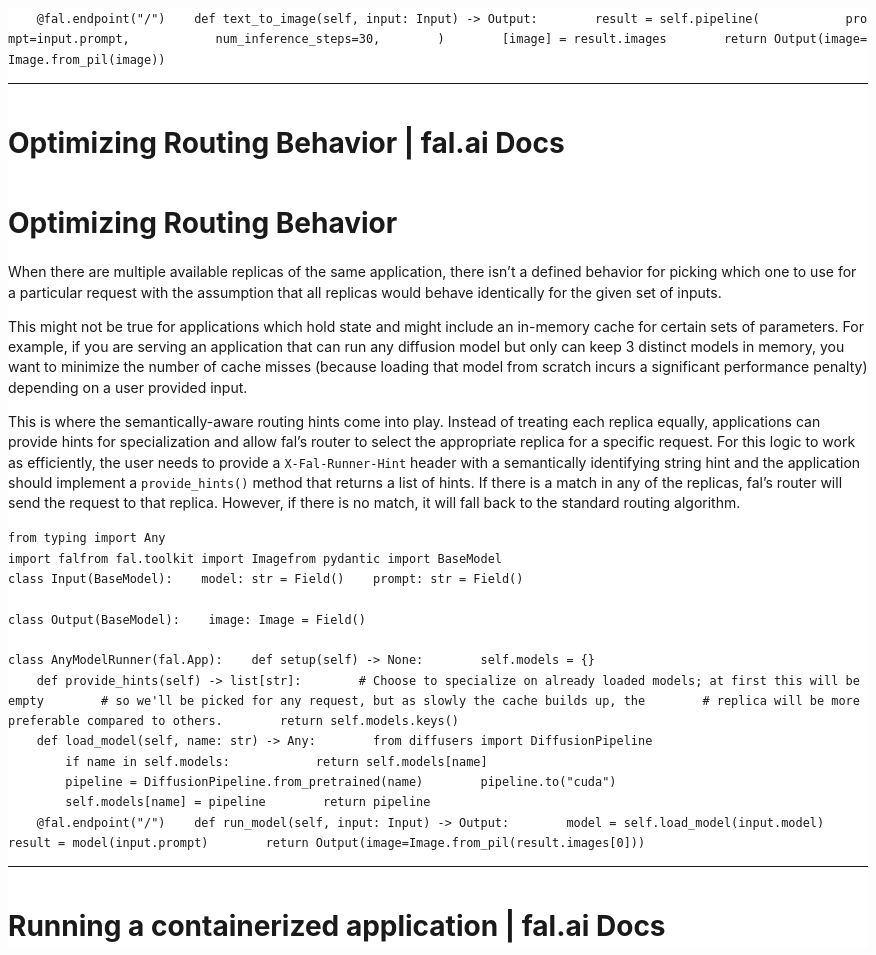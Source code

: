         @fal.endpoint("/")    def text_to_image(self, input: Input) -> Output:        result = self.pipeline(            prompt=input.prompt,            num_inference_steps=30,        )        [image] = result.images        return Output(image=Image.from_pil(image))

---

# Optimizing Routing Behavior | fal.ai Docs



Optimizing Routing Behavior
===========================

When there are multiple available replicas of the same application, there isn’t a defined behavior for picking which one to use for a particular request with the assumption that all replicas would behave identically for the given set of inputs.

This might not be true for applications which hold state and might include an in-memory cache for certain sets of parameters. For example, if you are serving an application that can run any diffusion model but only can keep 3 distinct models in memory, you want to minimize the number of cache misses (because loading that model from scratch incurs a significant performance penalty) depending on a user provided input.

This is where the semantically-aware routing hints come into play. Instead of treating each replica equally, applications can provide hints for specialization and allow fal’s router to select the appropriate replica for a specific request. For this logic to work as efficiently, the user needs to provide a `X-Fal-Runner-Hint` header with a semantically identifying string hint and the application should implement a `provide_hints()` method that returns a list of hints. If there is a match in any of the replicas, fal’s router will send the request to that replica. However, if there is no match, it will fall back to the standard routing algorithm.

    from typing import Any
    import falfrom fal.toolkit import Imagefrom pydantic import BaseModel
    class Input(BaseModel):    model: str = Field()    prompt: str = Field()
    
    class Output(BaseModel):    image: Image = Field()
    
    class AnyModelRunner(fal.App):    def setup(self) -> None:        self.models = {}
        def provide_hints(self) -> list[str]:        # Choose to specialize on already loaded models; at first this will be empty        # so we'll be picked for any request, but as slowly the cache builds up, the        # replica will be more preferable compared to others.        return self.models.keys()
        def load_model(self, name: str) -> Any:        from diffusers import DiffusionPipeline
            if name in self.models:            return self.models[name]
            pipeline = DiffusionPipeline.from_pretrained(name)        pipeline.to("cuda")
            self.models[name] = pipeline        return pipeline
        @fal.endpoint("/")    def run_model(self, input: Input) -> Output:        model = self.load_model(input.model)        result = model(input.prompt)        return Output(image=Image.from_pil(result.images[0]))

---

# Running a containerized application | fal.ai Docs

